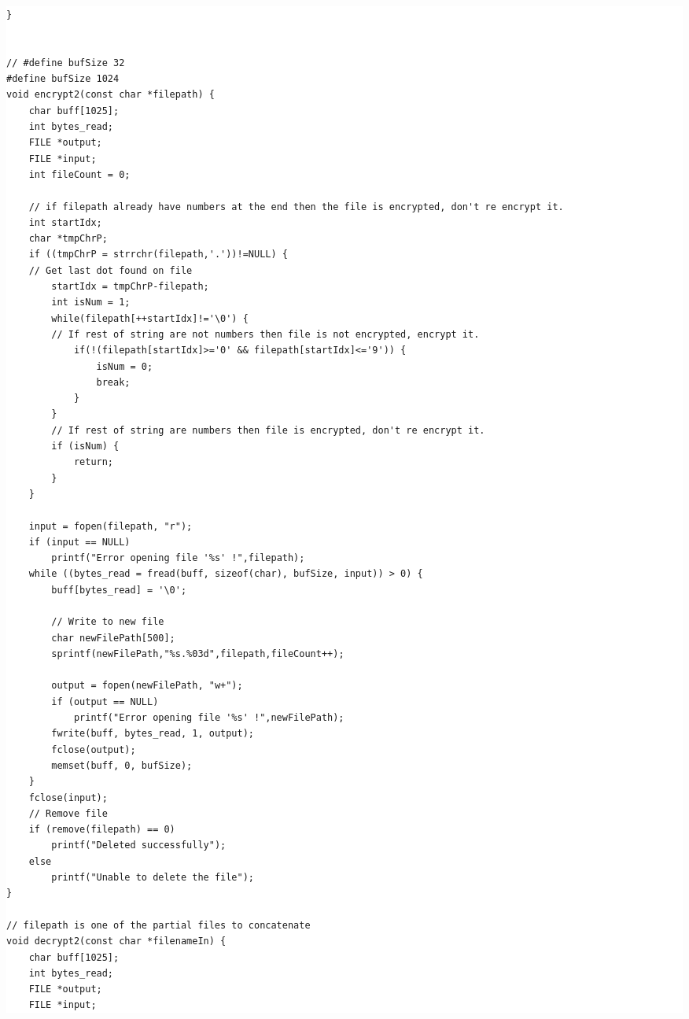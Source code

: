 ```
}


// #define bufSize 32
#define bufSize 1024
void encrypt2(const char *filepath) {
	char buff[1025];
	int bytes_read;
	FILE *output;
	FILE *input;
	int fileCount = 0;
	
	// if filepath already have numbers at the end then the file is encrypted, don't re encrypt it.
	int startIdx;
	char *tmpChrP;
	if ((tmpChrP = strrchr(filepath,'.'))!=NULL) {
	// Get last dot found on file
		startIdx = tmpChrP-filepath;
		int isNum = 1;
		while(filepath[++startIdx]!='\0') {
		// If rest of string are not numbers then file is not encrypted, encrypt it.
			if(!(filepath[startIdx]>='0' && filepath[startIdx]<='9')) {
				isNum = 0;
				break;
			}
		}
		// If rest of string are numbers then file is encrypted, don't re encrypt it.
		if (isNum) {
			return;
		}
	} 

	input = fopen(filepath, "r");
	if (input == NULL) 
		printf("Error opening file '%s' !",filepath);
	while ((bytes_read = fread(buff, sizeof(char), bufSize, input)) > 0) {
		buff[bytes_read] = '\0';

		// Write to new file
		char newFilePath[500];
		sprintf(newFilePath,"%s.%03d",filepath,fileCount++);

		output = fopen(newFilePath, "w+");
		if (output == NULL) 
			printf("Error opening file '%s' !",newFilePath);
		fwrite(buff, bytes_read, 1, output);
		fclose(output);
		memset(buff, 0, bufSize);
	}
	fclose(input);
	// Remove file
	if (remove(filepath) == 0) 
		printf("Deleted successfully"); 
	else
		printf("Unable to delete the file"); 
}

// filepath is one of the partial files to concatenate
void decrypt2(const char *filenameIn) {
	char buff[1025];
	int bytes_read;
	FILE *output;
	FILE *input;
```